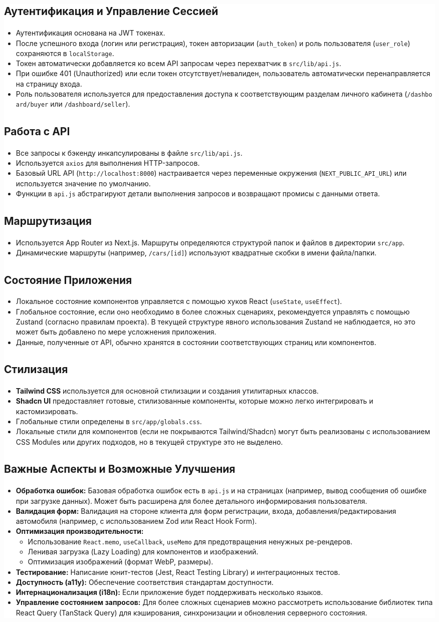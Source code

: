 ## Аутентификация и Управление Сессией

*   Аутентификация основана на JWT токенах.
*   После успешного входа (логин или регистрация), токен авторизации (`auth_token`) и роль пользователя (`user_role`) сохраняются в `localStorage`.
*   Токен автоматически добавляется ко всем API запросам через перехватчик в `src/lib/api.js`.
*   При ошибке 401 (Unauthorized) или если токен отсутствует/невалиден, пользователь автоматически перенаправляется на страницу входа.
*   Роль пользователя используется для предоставления доступа к соответствующим разделам личного кабинета (`/dashboard/buyer` или `/dashboard/seller`).

## Работа с API

*   Все запросы к бэкенду инкапсулированы в файле `src/lib/api.js`.
*   Используется `axios` для выполнения HTTP-запросов.
*   Базовый URL API (`http://localhost:8000`) настраивается через переменные окружения (`NEXT_PUBLIC_API_URL`) или используется значение по умолчанию.
*   Функции в `api.js` абстрагируют детали выполнения запросов и возвращают промисы с данными ответа.

## Маршрутизация

*   Используется App Router из Next.js. Маршруты определяются структурой папок и файлов в директории `src/app`.
*   Динамические маршруты (например, `/cars/[id]`) используют квадратные скобки в имени файла/папки.

## Состояние Приложения

*   Локальное состояние компонентов управляется с помощью хуков React (`useState`, `useEffect`).
*   Глобальное состояние, если оно необходимо в более сложных сценариях, рекомендуется управлять с помощью Zustand (согласно правилам проекта). В текущей структуре явного использования Zustand не наблюдается, но это может быть добавлено по мере усложнения приложения.
*   Данные, полученные от API, обычно хранятся в состоянии соответствующих страниц или компонентов.

## Стилизация

*   **Tailwind CSS** используется для основной стилизации и создания утилитарных классов.
*   **Shadcn UI** предоставляет готовые, стилизованные компоненты, которые можно легко интегрировать и кастомизировать.
*   Глобальные стили определены в `src/app/globals.css`.
*   Локальные стили для компонентов (если не покрываются Tailwind/Shadcn) могут быть реализованы с использованием CSS Modules или других подходов, но в текущей структуре это не выделено.

## Важные Аспекты и Возможные Улучшения

*   **Обработка ошибок:** Базовая обработка ошибок есть в `api.js` и на страницах (например, вывод сообщения об ошибке при загрузке данных). Может быть расширена для более детального информирования пользователя.
*   **Валидация форм:** Валидация на стороне клиента для форм регистрации, входа, добавления/редактирования автомобиля (например, с использованием Zod или React Hook Form).
*   **Оптимизация производительности:**
    *   Использование `React.memo`, `useCallback`, `useMemo` для предотвращения ненужных ре-рендеров.
    *   Ленивая загрузка (Lazy Loading) для компонентов и изображений.
    *   Оптимизация изображений (формат WebP, размеры).
*   **Тестирование:** Написание юнит-тестов (Jest, React Testing Library) и интеграционных тестов.
*   **Доступность (a11y):** Обеспечение соответствия стандартам доступности.
*   **Интернационализация (i18n):** Если приложение будет поддерживать несколько языков.
*   **Управление состоянием запросов:** Для более сложных сценариев можно рассмотреть использование библиотек типа React Query (TanStack Query) для кэширования, синхронизации и обновления серверного состояния.
